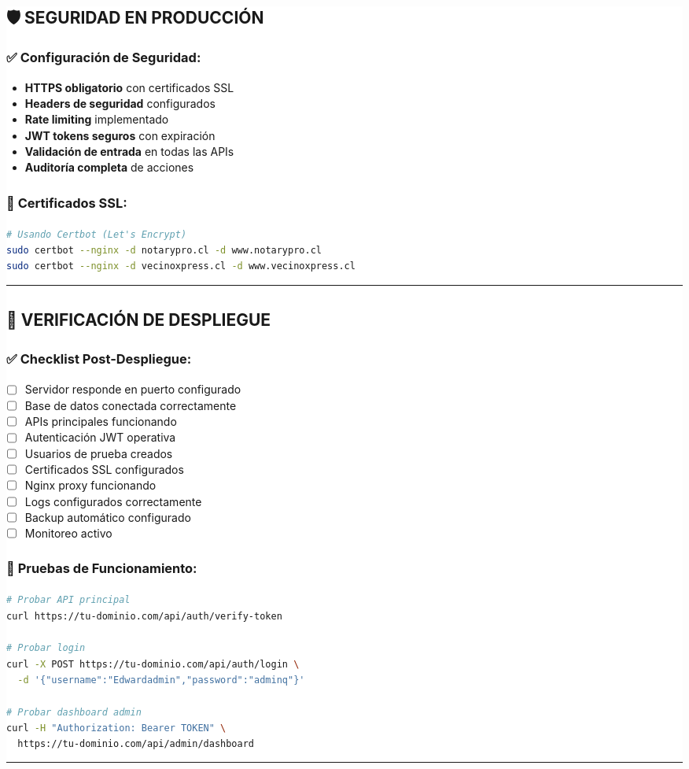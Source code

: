 
## 🛡️ **SEGURIDAD EN PRODUCCIÓN**

### ✅ **Configuración de Seguridad:**
- **HTTPS obligatorio** con certificados SSL
- **Headers de seguridad** configurados
- **Rate limiting** implementado
- **JWT tokens seguros** con expiración
- **Validación de entrada** en todas las APIs
- **Auditoría completa** de acciones

### 🔐 **Certificados SSL:**
```bash
# Usando Certbot (Let's Encrypt)
sudo certbot --nginx -d notarypro.cl -d www.notarypro.cl
sudo certbot --nginx -d vecinoxpress.cl -d www.vecinoxpress.cl
```

---

## 🎯 **VERIFICACIÓN DE DESPLIEGUE**

### ✅ **Checklist Post-Despliegue:**

- [ ] Servidor responde en puerto configurado
- [ ] Base de datos conectada correctamente
- [ ] APIs principales funcionando
- [ ] Autenticación JWT operativa
- [ ] Usuarios de prueba creados
- [ ] Certificados SSL configurados
- [ ] Nginx proxy funcionando
- [ ] Logs configurados correctamente
- [ ] Backup automático configurado
- [ ] Monitoreo activo

### 🧪 **Pruebas de Funcionamiento:**
```bash
# Probar API principal
curl https://tu-dominio.com/api/auth/verify-token

# Probar login
curl -X POST https://tu-dominio.com/api/auth/login \
  -d '{"username":"Edwardadmin","password":"adminq"}'

# Probar dashboard admin
curl -H "Authorization: Bearer TOKEN" \
  https://tu-dominio.com/api/admin/dashboard
```

---
